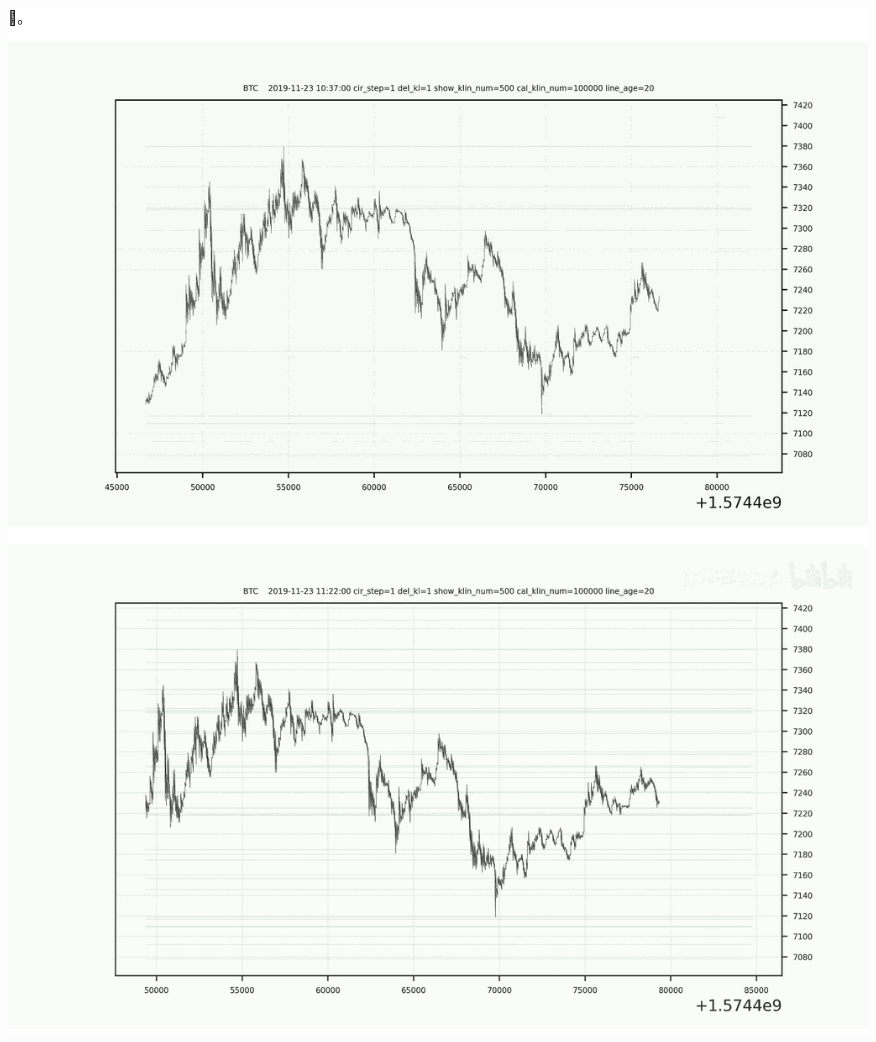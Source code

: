 🎼。

![](img/b2b75b3ba6f07db6b79bed6a395c1337_108.png)

![](img/b2b75b3ba6f07db6b79bed6a395c1337_109.png)
